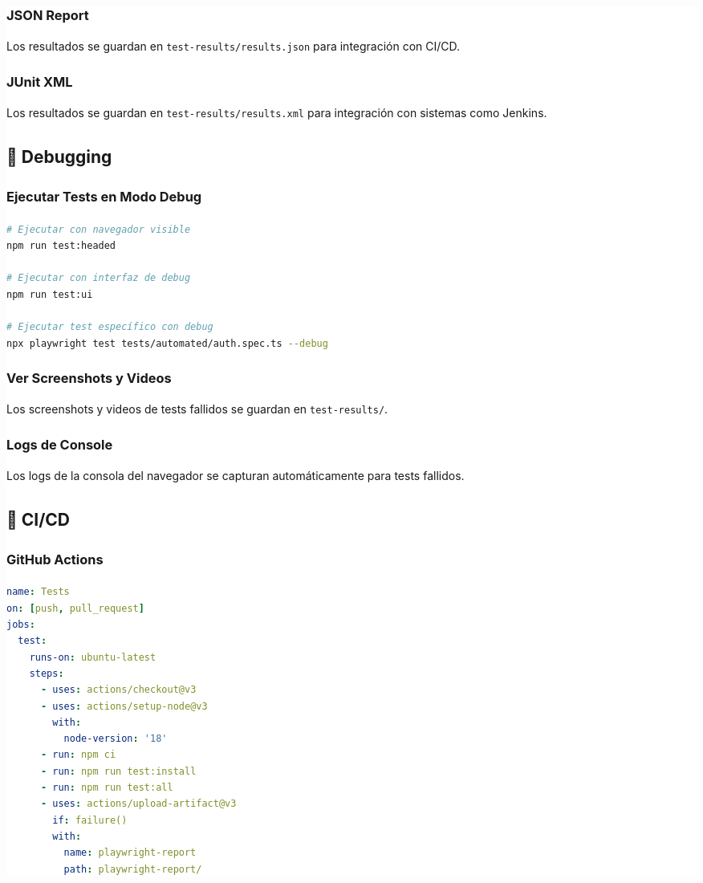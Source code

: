 ### JSON Report
Los resultados se guardan en `test-results/results.json` para integración con CI/CD.

### JUnit XML
Los resultados se guardan en `test-results/results.xml` para integración con sistemas como Jenkins.

## 🐛 Debugging

### Ejecutar Tests en Modo Debug
```bash
# Ejecutar con navegador visible
npm run test:headed

# Ejecutar con interfaz de debug
npm run test:ui

# Ejecutar test específico con debug
npx playwright test tests/automated/auth.spec.ts --debug
```

### Ver Screenshots y Videos
Los screenshots y videos de tests fallidos se guardan en `test-results/`.

### Logs de Console
Los logs de la consola del navegador se capturan automáticamente para tests fallidos.

## 🚀 CI/CD

### GitHub Actions
```yaml
name: Tests
on: [push, pull_request]
jobs:
  test:
    runs-on: ubuntu-latest
    steps:
      - uses: actions/checkout@v3
      - uses: actions/setup-node@v3
        with:
          node-version: '18'
      - run: npm ci
      - run: npm run test:install
      - run: npm run test:all
      - uses: actions/upload-artifact@v3
        if: failure()
        with:
          name: playwright-report
          path: playwright-report/
```
